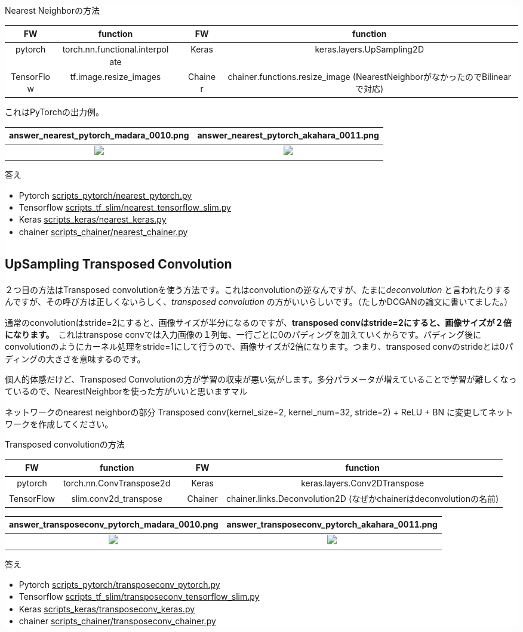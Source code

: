 Nearest Neighborの方法

| FW | function | | FW | function |
|:---:|:---:|:---:|:---:|:---:|
| pytorch | torch.nn.functional.interpolate | | Keras | keras.layers.UpSampling2D |
| TensorFlow | tf.image.resize_images | | Chainer | chainer.functions.resize_image (NearestNeighborがなかったのでBilinearで対応) |

これはPyTorchの出力例。

| answer_nearest_pytorch_madara_0010.png | answer_nearest_pytorch_akahara_0011.png |
|:---:|:---:|
| ![](answers_image/answer_nearest_pytorch_madara_0010.png) | ![](answers_image/answer_nearest_pytorch_akahara_0011.png) |

答え
- Pytorch [scripts_pytorch/nearest_pytorch.py](scripts_pytorch/nearest_pytorch.py)
- Tensorflow [scripts_tf_slim/nearest_tensorflow_slim.py](scripts_tf_slim/nearest_tensorflow_slim.py)
- Keras [scripts_keras/nearest_keras.py](scripts_keras/nearest_keras.py)
- chainer [scripts_chainer/nearest_chainer.py](scripts_chainer/nearest_chainer.py)

## UpSampling Transposed Convolution

２つ目の方法はTransposed convolutionを使う方法です。これはconvolutionの逆なんですが、たまに*deconvolution* と言われたりするんですが、その呼び方は正しくないらしく、*transposed convolution* の方がいいらしいです。（たしかDCGANの論文に書いてました。）

通常のconvolutionはstride=2にすると、画像サイズが半分になるのですが、**transposed convはstride=2にすると、画像サイズが２倍になります。**　これはtranspose convでは入力画像の１列毎、一行ごとに0のパディングを加えていくからです。パディング後にconvolutionのようにカーネル処理をstride=1にして行うので、画像サイズが2倍になります。つまり、transposed convのstrideとは0パディングの大きさを意味するのです。

個人的体感だけど、Transposed Convolutionの方が学習の収束が悪い気がします。多分パラメータが増えていることで学習が難しくなっているので、NearestNeighborを使った方がいいと思いますマル

ネットワークのnearest neighborの部分 Transposed conv(kernel_size=2, kernel_num=32, stride=2) + ReLU + BN に変更してネットワークを作成してください。

Transposed convolutionの方法

| FW | function | | FW | function |
|:---:|:---:|:---:|:---:|:---:|
| pytorch | torch.nn.ConvTranspose2d | | Keras | keras.layers.Conv2DTranspose |
| TensorFlow | slim.conv2d_transpose | | Chainer | chainer.links.Deconvolution2D (なぜかchainerはdeconvolutionの名前) |

| answer_transposeconv_pytorch_madara_0010.png | answer_transposeconv_pytorch_akahara_0011.png |
|:---:|:---:|
| ![](answers_image/answer_transposeconv_pytorch_madara_0010.png) | ![](answers_image/answer_transposeconv_pytorch_akahara_0011.png) |

答え
- Pytorch [scripts_pytorch/transposeconv_pytorch.py](scripts_pytorch/transposeconv_pytorch.py)
- Tensorflow [scripts_tf_slim/transposeconv_tensorflow_slim.py](scripts_tf_slim/transposeconv_tensorflow_slim.py)
- Keras [scripts_keras/transposeconv_keras.py](scripts_keras/transposeconv_keras.py)
- chainer [scripts_chainer/transposeconv_chainer.py](scripts_chainer/transposeconv_chainer.py)
